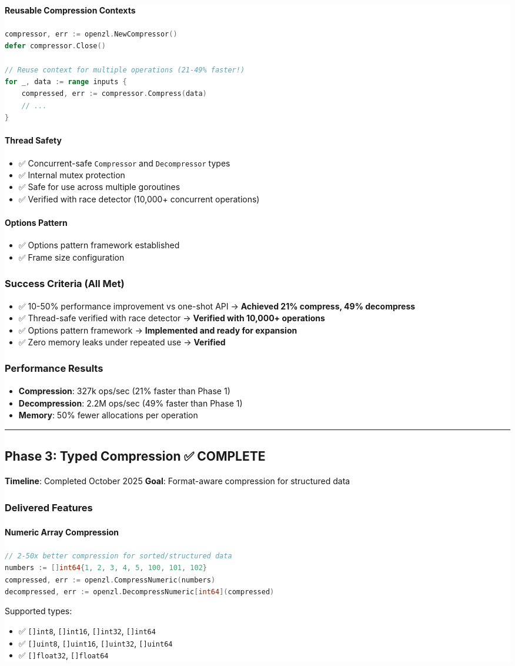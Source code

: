 #### Reusable Compression Contexts
```go
compressor, err := openzl.NewCompressor()
defer compressor.Close()

// Reuse context for multiple operations (21-49% faster!)
for _, data := range inputs {
    compressed, err := compressor.Compress(data)
    // ...
}
```

#### Thread Safety
- ✅ Concurrent-safe `Compressor` and `Decompressor` types
- ✅ Internal mutex protection
- ✅ Safe for use across multiple goroutines
- ✅ Verified with race detector (10,000+ concurrent operations)

#### Options Pattern
- ✅ Options pattern framework established
- ✅ Frame size configuration

### Success Criteria (All Met)
- ✅ 10-50% performance improvement vs one-shot API → **Achieved 21% compress, 49% decompress**
- ✅ Thread-safe verified with race detector → **Verified with 10,000+ operations**
- ✅ Options pattern framework → **Implemented and ready for expansion**
- ✅ Zero memory leaks under repeated use → **Verified**

### Performance Results
- **Compression**: 327k ops/sec (21% faster than Phase 1)
- **Decompression**: 2.2M ops/sec (49% faster than Phase 1)
- **Memory**: 50% fewer allocations per operation

---

## Phase 3: Typed Compression ✅ COMPLETE

**Timeline**: Completed October 2025
**Goal**: Format-aware compression for structured data

### Delivered Features

#### Numeric Array Compression
```go
// 2-50x better compression for sorted/structured data
numbers := []int64{1, 2, 3, 4, 5, 100, 101, 102}
compressed, err := openzl.CompressNumeric(numbers)
decompressed, err := openzl.DecompressNumeric[int64](compressed)
```

Supported types:
- ✅ `[]int8`, `[]int16`, `[]int32`, `[]int64`
- ✅ `[]uint8`, `[]uint16`, `[]uint32`, `[]uint64`
- ✅ `[]float32`, `[]float64`
